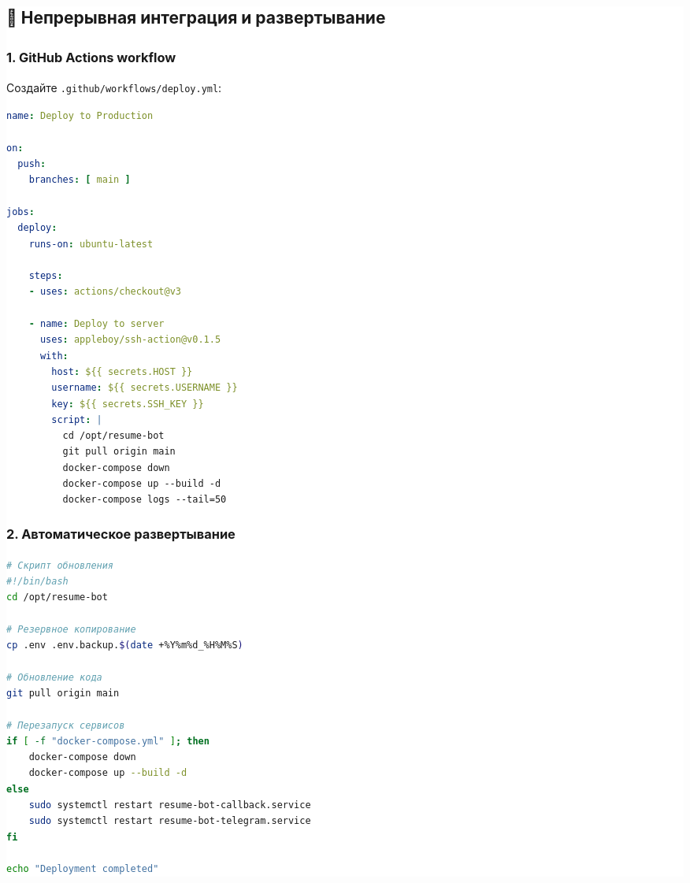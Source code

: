 ## 🔄 Непрерывная интеграция и развертывание

### 1. GitHub Actions workflow

Создайте `.github/workflows/deploy.yml`:

```yaml
name: Deploy to Production

on:
  push:
    branches: [ main ]

jobs:
  deploy:
    runs-on: ubuntu-latest
    
    steps:
    - uses: actions/checkout@v3
    
    - name: Deploy to server
      uses: appleboy/ssh-action@v0.1.5
      with:
        host: ${{ secrets.HOST }}
        username: ${{ secrets.USERNAME }}
        key: ${{ secrets.SSH_KEY }}
        script: |
          cd /opt/resume-bot
          git pull origin main
          docker-compose down
          docker-compose up --build -d
          docker-compose logs --tail=50
```

### 2. Автоматическое развертывание

```bash
# Скрипт обновления
#!/bin/bash
cd /opt/resume-bot

# Резервное копирование
cp .env .env.backup.$(date +%Y%m%d_%H%M%S)

# Обновление кода
git pull origin main

# Перезапуск сервисов
if [ -f "docker-compose.yml" ]; then
    docker-compose down
    docker-compose up --build -d
else
    sudo systemctl restart resume-bot-callback.service
    sudo systemctl restart resume-bot-telegram.service
fi

echo "Deployment completed"
```
